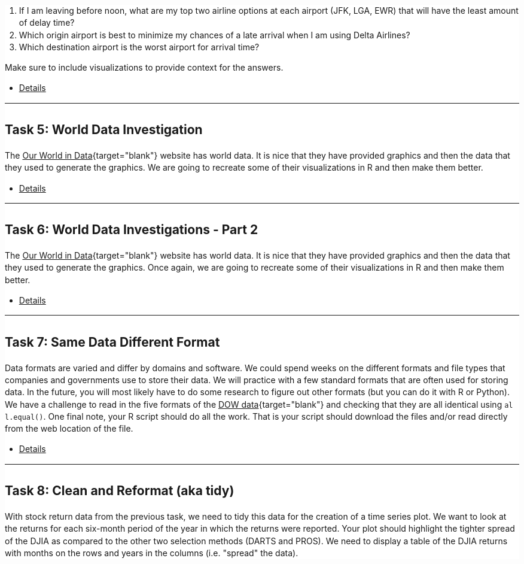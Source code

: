 1. If I am leaving before noon, what are my top two airline options at each airport (JFK, LGA, EWR) that will have the least amount of delay time?
2. Which origin airport is best to minimize my chances of a late arrival when I am using Delta Airlines?
3. Which destination airport is the worst airport for arrival time?

Make sure to include visualizations to provide context for the answers.

 * [Details](class_tasks/task04_details.html)


-----------------------------


## Task 5: World Data Investigation  

The [Our World in Data](https://ourworldindata.org/){target="blank"} website has world data.  It is nice that they have provided graphics and then the data that they used to generate the graphics. We are going to recreate some of their visualizations in R and then make them better.


 * [Details](class_tasks/task05_details.html)

----------------------------

## Task 6: World Data Investigations - Part 2  
The [Our World in Data](https://ourworldindata.org/){target="blank"} website has world data.  It is nice that they have provided graphics and then the data that they used to generate the graphics. Once again, we are going to recreate some of their visualizations in R and then make them better.

 * [Details](class_tasks/task06_details.html)

----------------------------------------


## Task 7: Same Data Different Format  

Data formats are varied and differ by domains and software.  We could spend weeks on the different formats and file types that companies and governments use to store their data.  We will practice with a few standard formats that are often used for storing data. In the future, you will most likely have to do some research to figure out other formats (but you can do it with R or Python).  We have a challenge to read in the five formats of the [DOW data](https://github.com/byuistats/data/tree/master/Dart_Expert_Dow_6month_anova){target="blank"} and checking that they are all identical using `all.equal()`. One final note, your R script should do all the work.  That is your script should download the files and/or read directly from the web location of the file.

 * [Details](class_tasks/task07_details.html)


----------------------------------------


## Task 8: Clean and Reformat (aka tidy)  

With stock return data from the previous task, we need to tidy this data for the creation of a time series plot.  We want to look at the returns for each six-month period of the year in which the returns were reported.  Your plot should highlight the tighter spread of the DJIA as compared to the other two selection methods (DARTS and PROS).  We need to display a table of the DJIA returns with months on the rows and years in the columns (i.e. "spread" the data).  
